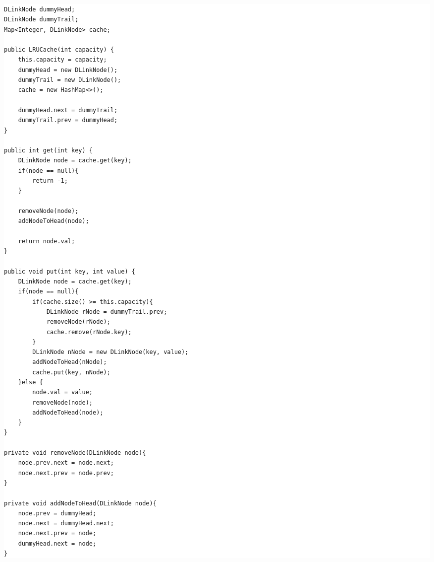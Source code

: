```
DLinkNode dummyHead;
DLinkNode dummyTrail;
Map<Integer, DLinkNode> cache;

public LRUCache(int capacity) {
    this.capacity = capacity;
    dummyHead = new DLinkNode();
    dummyTrail = new DLinkNode();
    cache = new HashMap<>();

    dummyHead.next = dummyTrail;
    dummyTrail.prev = dummyHead;
}

public int get(int key) {
    DLinkNode node = cache.get(key);
    if(node == null){
        return -1;
    }

    removeNode(node);
    addNodeToHead(node);

    return node.val;
}

public void put(int key, int value) {
    DLinkNode node = cache.get(key);
    if(node == null){
        if(cache.size() >= this.capacity){
            DLinkNode rNode = dummyTrail.prev;
            removeNode(rNode);
            cache.remove(rNode.key);
        }
        DLinkNode nNode = new DLinkNode(key, value);
        addNodeToHead(nNode);
        cache.put(key, nNode);
    }else {
        node.val = value;
        removeNode(node);
        addNodeToHead(node);
    }
}

private void removeNode(DLinkNode node){
    node.prev.next = node.next;
    node.next.prev = node.prev;
}

private void addNodeToHead(DLinkNode node){
    node.prev = dummyHead;
    node.next = dummyHead.next;
    node.next.prev = node;
    dummyHead.next = node;
}
```
